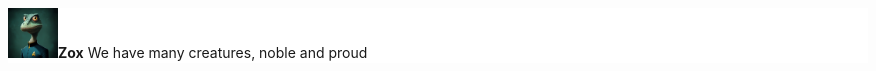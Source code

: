 <img src="../images/auto/Zox.png" alt="Zox" width="50" height="50">**Zox** We have many creatures, noble and proud<br />